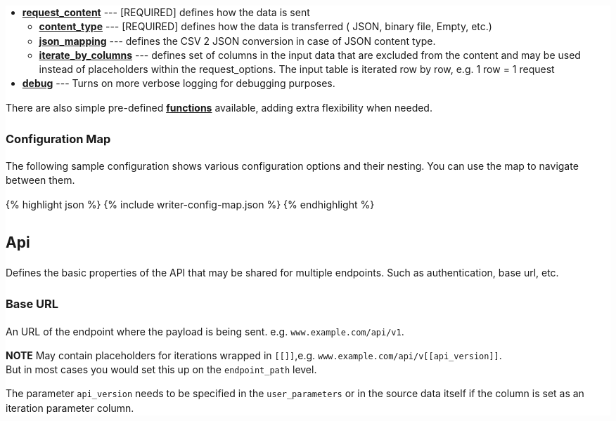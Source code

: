 - [**request_content**](/extend/generic-writer/configuration/#request-content) --- [REQUIRED] defines how the data is sent
    - [**content_type**](/extend/generic-writer/configuration/#content-type) --- [REQUIRED] defines how the data is transferred (
      JSON, binary file, Empty, etc.)
    - [**json_mapping**](/extend/generic-writer/configuration/#json-mapping) --- defines the CSV 2 JSON conversion in
      case of JSON content type.
    - [**iterate_by_columns**](/extend/generic-writer/configuration/#iterate-by-columns) --- defines set of columns in
      the input data that are excluded from the content and may be used instead of placeholders within the
      request_options. The input table is iterated row by row, e.g. 1 row = 1 request
- [**debug**](/extend/generic-writer/configuration/#debug) --- Turns on more verbose logging for debugging purposes.

There are also simple pre-defined [**functions**](/extend/generic-writer/configuration/#dynamic-functions) available,
adding extra flexibility when needed.

### Configuration Map

The following sample configuration shows various configuration options and their nesting. You can use the map to
navigate between them.

{% highlight json %} {% include writer-config-map.json %} {% endhighlight %}

<script>
{% include writer-config-events.js %}
</script>
<style>
pre a {
    border-bottom: 1px dashed navy;
}
</style>

## Api

Defines the basic properties of the API that may be shared for multiple endpoints. Such as authentication, base url,
etc.

### Base URL

An URL of the endpoint where the payload is being sent. e.g. `www.example.com/api/v1`.

**NOTE** May contain placeholders for iterations wrapped in `[[]]`,e.g. ``www.example.com/api/v[[api_version]]``.  
But in most cases you would set this up on the `endpoint_path` level.

The parameter `api_version` needs to be specified in the `user_parameters` or in the source data itself if the column is
set as an iteration parameter column.

